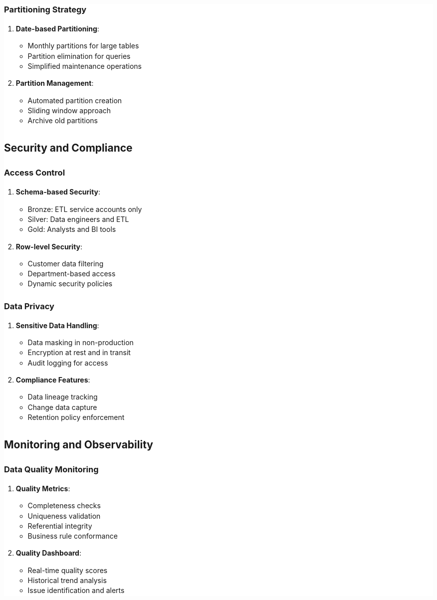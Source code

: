 ### Partitioning Strategy

1. **Date-based Partitioning**:
   - Monthly partitions for large tables
   - Partition elimination for queries
   - Simplified maintenance operations

2. **Partition Management**:
   - Automated partition creation
   - Sliding window approach
   - Archive old partitions

## Security and Compliance

### Access Control

1. **Schema-based Security**:
   - Bronze: ETL service accounts only
   - Silver: Data engineers and ETL
   - Gold: Analysts and BI tools

2. **Row-level Security**:
   - Customer data filtering
   - Department-based access
   - Dynamic security policies

### Data Privacy

1. **Sensitive Data Handling**:
   - Data masking in non-production
   - Encryption at rest and in transit
   - Audit logging for access

2. **Compliance Features**:
   - Data lineage tracking
   - Change data capture
   - Retention policy enforcement

## Monitoring and Observability

### Data Quality Monitoring

1. **Quality Metrics**:
   - Completeness checks
   - Uniqueness validation
   - Referential integrity
   - Business rule conformance

2. **Quality Dashboard**:
   - Real-time quality scores
   - Historical trend analysis
   - Issue identification and alerts
